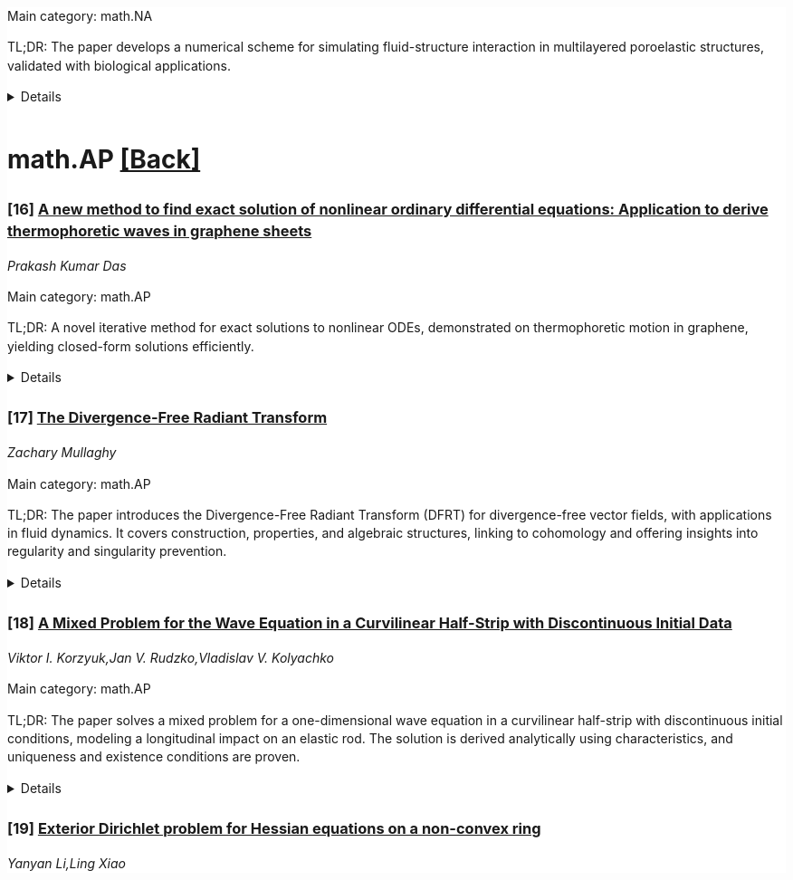 Main category: math.NA

TL;DR: The paper develops a numerical scheme for simulating fluid-structure interaction in multilayered poroelastic structures, validated with biological applications.


<details><summary>Details</summary></details>


<div id='math.AP'></div>

# math.AP [[Back]](#toc)

### [16] [A new method to find exact solution of nonlinear ordinary differential equations: Application to derive thermophoretic waves in graphene sheets](https://arxiv.org/abs/2507.08808)
*Prakash Kumar Das*

Main category: math.AP

TL;DR: A novel iterative method for exact solutions to nonlinear ODEs, demonstrated on thermophoretic motion in graphene, yielding closed-form solutions efficiently.


<details><summary>Details</summary></details>


### [17] [The Divergence-Free Radiant Transform](https://arxiv.org/abs/2507.08812)
*Zachary Mullaghy*

Main category: math.AP

TL;DR: The paper introduces the Divergence-Free Radiant Transform (DFRT) for divergence-free vector fields, with applications in fluid dynamics. It covers construction, properties, and algebraic structures, linking to cohomology and offering insights into regularity and singularity prevention.


<details><summary>Details</summary></details>


### [18] [A Mixed Problem for the Wave Equation in a Curvilinear Half-Strip with Discontinuous Initial Data](https://arxiv.org/abs/2507.08859)
*Viktor I. Korzyuk,Jan V. Rudzko,Vladislav V. Kolyachko*

Main category: math.AP

TL;DR: The paper solves a mixed problem for a one-dimensional wave equation in a curvilinear half-strip with discontinuous initial conditions, modeling a longitudinal impact on an elastic rod. The solution is derived analytically using characteristics, and uniqueness and existence conditions are proven.


<details><summary>Details</summary></details>


### [19] [Exterior Dirichlet problem for Hessian equations on a non-convex ring](https://arxiv.org/abs/2507.08993)
*Yanyan Li,Ling Xiao*
